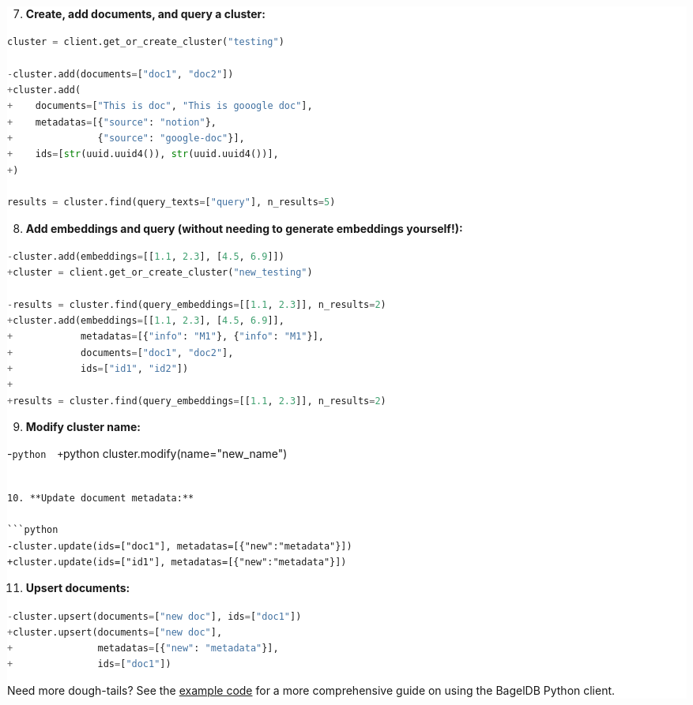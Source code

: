  7. **Create, add documents, and query a cluster:**
 
 ```python
 cluster = client.get_or_create_cluster("testing")
 
-cluster.add(documents=["doc1", "doc2"]) 
+cluster.add(
+    documents=["This is doc", "This is gooogle doc"],
+    metadatas=[{"source": "notion"},
+               {"source": "google-doc"}],
+    ids=[str(uuid.uuid4()), str(uuid.uuid4())],
+)
 
 results = cluster.find(query_texts=["query"], n_results=5)
 ```
 
 8. **Add embeddings and query (without needing to generate embeddings yourself!):**
 
 ```python
-cluster.add(embeddings=[[1.1, 2.3], [4.5, 6.9]])
+cluster = client.get_or_create_cluster("new_testing")
 
-results = cluster.find(query_embeddings=[[1.1, 2.3]], n_results=2) 
+cluster.add(embeddings=[[1.1, 2.3], [4.5, 6.9]],
+            metadatas=[{"info": "M1"}, {"info": "M1"}],
+            documents=["doc1", "doc2"],
+            ids=["id1", "id2"])
+
+results = cluster.find(query_embeddings=[[1.1, 2.3]], n_results=2)
 ```
 
 9. **Modify cluster name:**
 
-```python 
+```python
 cluster.modify(name="new_name")
 ```
 
 10. **Update document metadata:**
 
 ```python
-cluster.update(ids=["doc1"], metadatas=[{"new":"metadata"}])
+cluster.update(ids=["id1"], metadatas=[{"new":"metadata"}])
 ```
 
 11. **Upsert documents:**
 
 ```python
-cluster.upsert(documents=["new doc"], ids=["doc1"])
+cluster.upsert(documents=["new doc"],
+               metadatas=[{"new": "metadata"}],
+               ids=["doc1"])
 ```
 
 Need more dough-tails? See the [example code](example.py) for a more comprehensive guide on using the BagelDB Python client.
 
